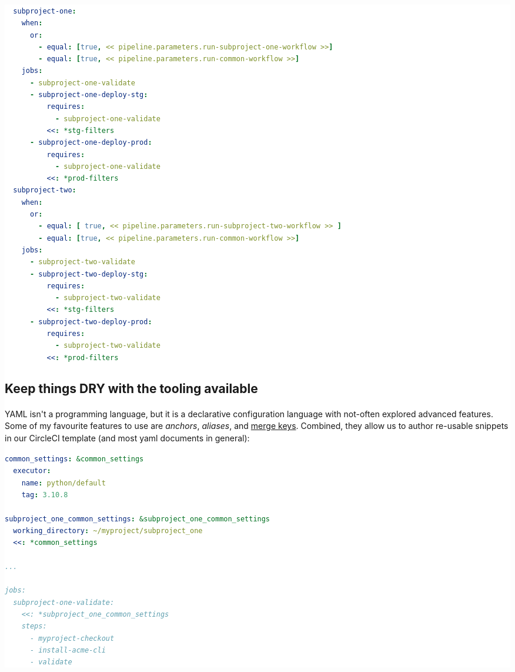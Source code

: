```yaml
  subproject-one:
    when:
      or:
        - equal: [true, << pipeline.parameters.run-subproject-one-workflow >>]
        - equal: [true, << pipeline.parameters.run-common-workflow >>]
    jobs:
      - subproject-one-validate
      - subproject-one-deploy-stg:
          requires:
            - subproject-one-validate
          <<: *stg-filters
      - subproject-one-deploy-prod:
          requires:
            - subproject-one-validate
          <<: *prod-filters
  subproject-two:
    when:
      or:
        - equal: [ true, << pipeline.parameters.run-subproject-two-workflow >> ]
        - equal: [true, << pipeline.parameters.run-common-workflow >>]
    jobs:
      - subproject-two-validate
      - subproject-two-deploy-stg:
          requires:
            - subproject-two-validate
          <<: *stg-filters
      - subproject-two-deploy-prod:
          requires:
            - subproject-two-validate
          <<: *prod-filters
```


## Keep things DRY with the tooling available

YAML isn't a programming language, but it is a declarative configuration language with not-often explored advanced features.
Some of my favourite features to use are _anchors_, _aliases_, and [merge keys](https://yaml.org/type/merge.html).
Combined, they allow us to author re-usable snippets in our CircleCI template (and most yaml documents in general):

```yaml
common_settings: &common_settings
  executor:
    name: python/default
    tag: 3.10.8

subproject_one_common_settings: &subproject_one_common_settings
  working_directory: ~/myproject/subproject_one
  <<: *common_settings
  
...

jobs:
  subproject-one-validate:
    <<: *subproject_one_common_settings
    steps:
      - myproject-checkout
      - install-acme-cli
      - validate

```
